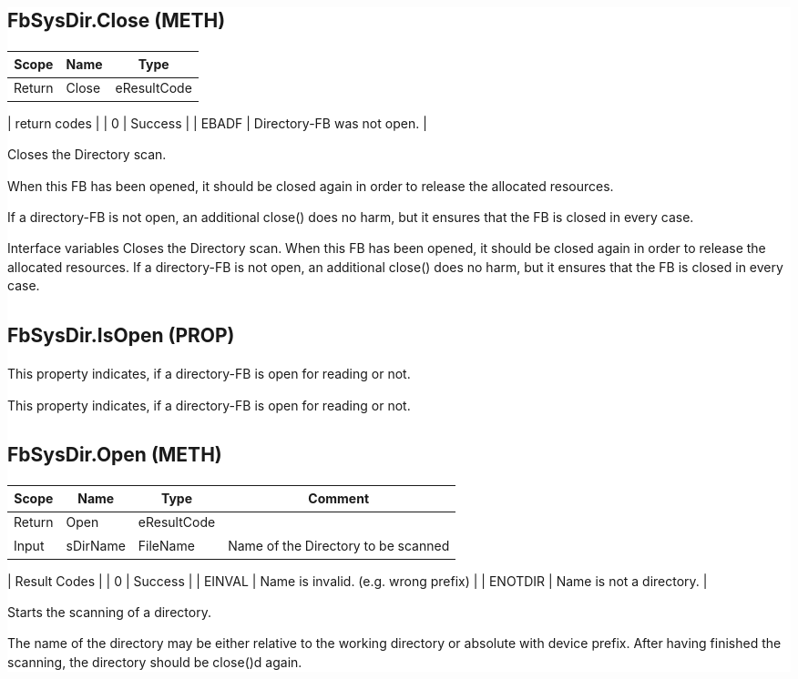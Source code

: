 
## FbSysDir.Close (METH)


| Scope | Name | Type |
| --- | --- | --- |
| Return | Close | eResultCode |

| return codes |
| 0 | Success |
| EBADF | Directory-FB was not open. |

Closes the Directory scan.

When this FB has been opened, it should be closed again in order to release the allocated resources.

If a directory-FB is not open, an additional close() does no harm, but it ensures that the FB is closed in every case.

Interface variables Closes the Directory scan. When this FB has been opened, it should be closed again in order to release the allocated resources. If a directory-FB is not open, an additional close() does no harm, but it ensures that the FB is closed in every case.

## FbSysDir.IsOpen (PROP)


This property indicates, if a directory-FB is open for reading or not.

This property indicates, if a directory-FB is open for reading or not.

## FbSysDir.Open (METH)


| Scope | Name | Type | Comment |
| --- | --- | --- | --- |
| Return | Open | eResultCode |  |
| Input | sDirName | FileName | Name of the Directory to be scanned |

| Result Codes |
| 0 | Success |
| EINVAL | Name is invalid. (e.g. wrong prefix) |
| ENOTDIR | Name is not a directory. |

Starts the scanning of a directory.

The name of the directory may be either relative to the working directory or absolute with device prefix. After having finished the scanning, the directory should be close()d again.
